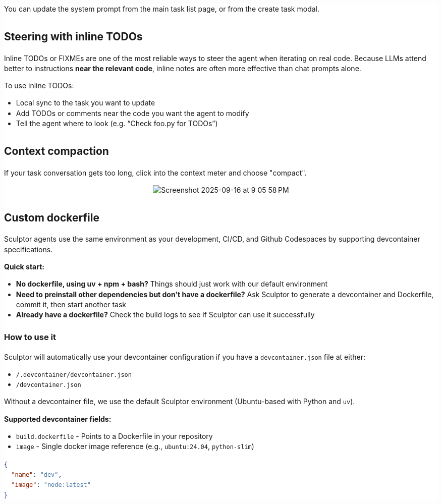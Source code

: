 You can update the system prompt from the main task list page, or from the create task modal.

## Steering with inline TODOs

Inline TODOs or FIXMEs are one of the most reliable ways to steer the agent when iterating on real code. Because LLMs attend better to instructions **near the relevant code**, inline notes are often more effective than chat prompts alone.

To use inline TODOs:

- Local sync to the task you want to update
- Add TODOs or comments near the code you want the agent to modify
- Tell the agent where to look (e.g. “Check foo.py for TODOs”)


## Context compaction

If your task conversation gets too long, click into the context meter and choose "compact".

<p align="center">
  <img width="1312" height="912" alt="Screenshot 2025-09-16 at 9 05 58 PM" src="https://github.com/user-attachments/assets/cef578cd-c6d0-4bf5-8e81-26713f889a05" />
</p>

## Custom dockerfile

Sculptor agents use the same environment as your development, CI/CD, and Github Codespaces by supporting devcontainer specifications.

**Quick start:**
- **No dockerfile, using uv + npm + bash?** Things should just work with our default environment
- **Need to preinstall other dependencies but don't have a dockerfile?** Ask Sculptor to generate a devcontainer and Dockerfile, commit it, then start another task
- **Already have a dockerfile?** Check the build logs to see if Sculptor can use it successfully

### How to use it

Sculptor will automatically use your devcontainer configuration if you have a `devcontainer.json` file at either:
- `/.devcontainer/devcontainer.json`
- `/devcontainer.json`

Without a devcontainer file, we use the default Sculptor environment (Ubuntu-based with Python and `uv`).

**Supported devcontainer fields:**
- `build.dockerfile` - Points to a Dockerfile in your repository
- `image` - Single docker image reference (e.g., `ubuntu:24.04`, `python-slim`)

```json
{
  "name": "dev",
  "image": "node:latest"
}
```
